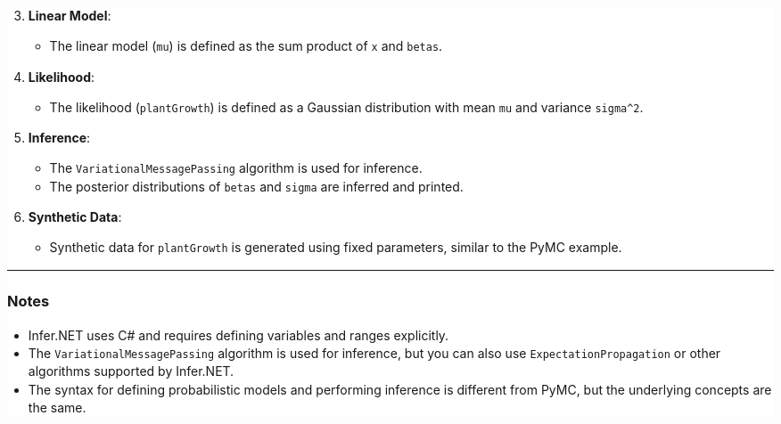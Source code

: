 3. **Linear Model**:
   - The linear model (`mu`) is defined as the sum product of `x` and `betas`.

4. **Likelihood**:
   - The likelihood (`plantGrowth`) is defined as a Gaussian distribution with mean `mu` and variance `sigma^2`.

5. **Inference**:
   - The `VariationalMessagePassing` algorithm is used for inference.
   - The posterior distributions of `betas` and `sigma` are inferred and printed.

6. **Synthetic Data**:
   - Synthetic data for `plantGrowth` is generated using fixed parameters, similar to the PyMC example.

---

### Notes
- Infer.NET uses C# and requires defining variables and ranges explicitly.
- The `VariationalMessagePassing` algorithm is used for inference, but you can also use `ExpectationPropagation` or other algorithms supported by Infer.NET.
- The syntax for defining probabilistic models and performing inference is different from PyMC, but the underlying concepts are the same.